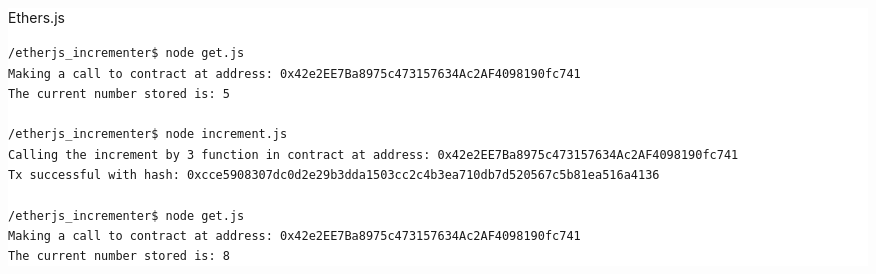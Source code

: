 Ethers.js

```
/etherjs_incrementer$ node get.js
Making a call to contract at address: 0x42e2EE7Ba8975c473157634Ac2AF4098190fc741
The current number stored is: 5

/etherjs_incrementer$ node increment.js 
Calling the increment by 3 function in contract at address: 0x42e2EE7Ba8975c473157634Ac2AF4098190fc741
Tx successful with hash: 0xcce5908307dc0d2e29b3dda1503cc2c4b3ea710db7d520567c5b81ea516a4136

/etherjs_incrementer$ node get.js
Making a call to contract at address: 0x42e2EE7Ba8975c473157634Ac2AF4098190fc741
The current number stored is: 8
```
